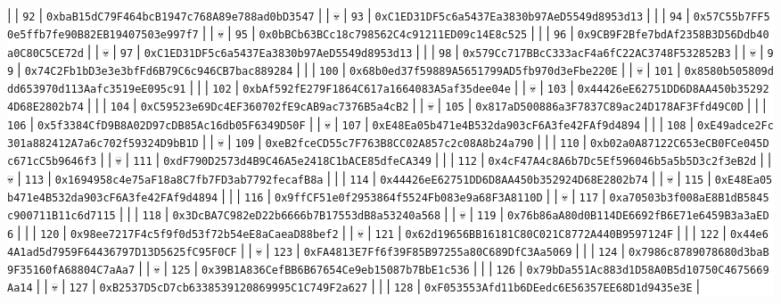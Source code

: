 |  | `92` | `0xbaB15dC79F464bcB1947c768A89e788ad0bD3547` |
| 💀 | `93` | `0xC1ED31DF5c6a5437Ea3830b97AeD5549d8953d13` |
|  | `94` | `0x57C55b7FF50e5ffb7fe90B82EB19407503e997f7` |
| 💀 | `95` | `0x0bBCb63BCc18c798562C4c91211ED09c14E8c525` |
|  | `96` | `0x9CB9F2Bfe7bdAf2358B3D56Ddb40a0C80C5CE72d` |
| 💀 | `97` | `0xC1ED31DF5c6a5437Ea3830b97AeD5549d8953d13` |
|  | `98` | `0x579Cc717BBcC333acF4a6fC22AC3748F532852B3` |
| 💀 | `99` | `0x74C2Fb1bD3e3e3bfFd6B79C6c946CB7bac889284` |
|  | `100` | `0x68b0ed37f59889A5651799AD5fb970d3eFbe220E` |
| 💀 | `101` | `0x8580b505809ddd653970d113Aafc3519eE095c91` |
|  | `102` | `0xbAf592fE279F1864C617a1664083A5af35dee04e` |
| 💀 | `103` | `0x44426eE62751DD6D8AA450b352924D68E2802b74` |
|  | `104` | `0xC59523e69Dc4EF360702fE9cAB9ac7376B5a4cB2` |
| 💀 | `105` | `0x817aD500886a3F7837C89ac24D178AF3Ffd49C0D` |
|  | `106` | `0x5f3384CfD9B8A02D97cDB85Ac16db05F6349D50F` |
| 💀 | `107` | `0xE48Ea05b471e4B532da903cF6A3fe42FAf9d4894` |
|  | `108` | `0xE49adce2Fc301a882412A7a6c702f59324D9bB1D` |
| 💀 | `109` | `0xeB2fceCD55c7F763B8CC02A857c2c08A8b24a790` |
|  | `110` | `0xb02a0A87122C653eCB0FCe045Dc671cC5b9646f3` |
| 💀 | `111` | `0xdF790D2573d4B9C46A5e2418C1bACE85dfeCA349` |
|  | `112` | `0x4cF47A4c8A6b7Dc5Ef596046b5a5b5D3c2f3eB2d` |
| 💀 | `113` | `0x1694958c4e75aF18a8C7fb7FD3ab7792fecafB8a` |
|  | `114` | `0x44426eE62751DD6D8AA450b352924D68E2802b74` |
| 💀 | `115` | `0xE48Ea05b471e4B532da903cF6A3fe42FAf9d4894` |
|  | `116` | `0x9ffCF51e0f2953864f5524Fb083e9a68F3A8110D` |
| 💀 | `117` | `0xa70503b3f008aE8B1dB5845c900711B11c6d7115` |
|  | `118` | `0x3DcBA7C982eD22b6666b7B17553dB8a53240a568` |
| 💀 | `119` | `0x76b86aA80d0B114DE6692fB6E71e6459B3a3aED6` |
|  | `120` | `0x98ee7217F4c5f9f0d53f72b54eE8aCaeaD88bef2` |
| 💀 | `121` | `0x62d19656BB16181C80C021C8772A440B9597124F` |
|  | `122` | `0x44e64A1ad5d7959F64436797D13D5625fC95F0CF` |
| 💀 | `123` | `0xFA4813E7Ff6f39F85B97255a80C689DfC3Aa5069` |
|  | `124` | `0x7986c8789078680d3baB9F35160fA68804C7aAa7` |
| 💀 | `125` | `0x39B1A836CefBB6B67654Ce9eb15087b7BbE1c536` |
|  | `126` | `0x79bDa551Ac883d1D58A0B5d10750C4675669Aa14` |
| 💀 | `127` | `0xB2537D5cD7cb6338539120869995C1C749F2a627` |
|  | `128` | `0xF053553Afd11b6DEedc6E56357EE68D1d9435e3E` |